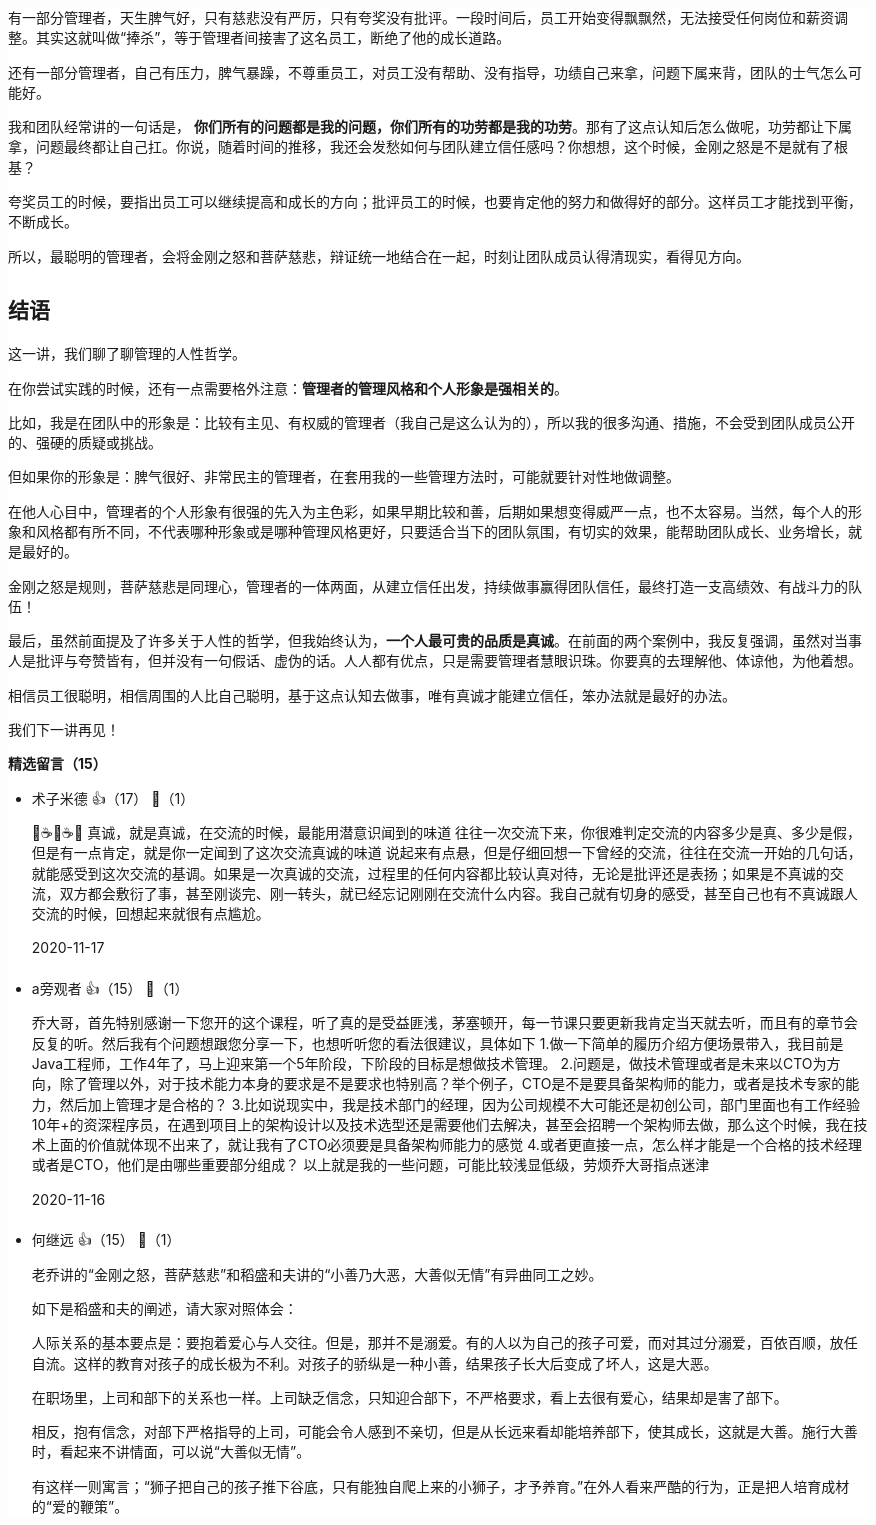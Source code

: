 有一部分管理者，天生脾气好，只有慈悲没有严厉，只有夸奖没有批评。一段时间后，员工开始变得飘飘然，无法接受任何岗位和薪资调整。其实这就叫做“捧杀”，等于管理者间接害了这名员工，断绝了他的成长道路。

还有一部分管理者，自己有压力，脾气暴躁，不尊重员工，对员工没有帮助、没有指导，功绩自己来拿，问题下属来背，团队的士气怎么可能好。

我和团队经常讲的一句话是， **你们所有的问题都是我的问题，你们所有的功劳都是我的功劳**。那有了这点认知后怎么做呢，功劳都让下属拿，问题最终都让自己扛。你说，随着时间的推移，我还会发愁如何与团队建立信任感吗？你想想，这个时候，金刚之怒是不是就有了根基？

夸奖员工的时候，要指出员工可以继续提高和成长的方向；批评员工的时候，也要肯定他的努力和做得好的部分。这样员工才能找到平衡，不断成长。

所以，最聪明的管理者，会将金刚之怒和菩萨慈悲，辩证统一地结合在一起，时刻让团队成员认得清现实，看得见方向。

## 结语

这一讲，我们聊了聊管理的人性哲学。

在你尝试实践的时候，还有一点需要格外注意：**管理者的管理风格和个人形象是强相关的**。

比如，我是在团队中的形象是：比较有主见、有权威的管理者（我自己是这么认为的），所以我的很多沟通、措施，不会受到团队成员公开的、强硬的质疑或挑战。

但如果你的形象是：脾气很好、非常民主的管理者，在套用我的一些管理方法时，可能就要针对性地做调整。

在他人心目中，管理者的个人形象有很强的先入为主色彩，如果早期比较和善，后期如果想变得威严一点，也不太容易。当然，每个人的形象和风格都有所不同，不代表哪种形象或是哪种管理风格更好，只要适合当下的团队氛围，有切实的效果，能帮助团队成长、业务增长，就是最好的。

金刚之怒是规则，菩萨慈悲是同理心，管理者的一体两面，从建立信任出发，持续做事赢得团队信任，最终打造一支高绩效、有战斗力的队伍！

最后，虽然前面提及了许多关于人性的哲学，但我始终认为，**一个人最可贵的品质是真诚**。在前面的两个案例中，我反复强调，虽然对当事人是批评与夸赞皆有，但并没有一句假话、虚伪的话。人人都有优点，只是需要管理者慧眼识珠。你要真的去理解他、体谅他，为他着想。

相信员工很聪明，相信周围的人比自己聪明，基于这点认知去做事，唯有真诚才能建立信任，笨办法就是最好的办法。

我们下一讲再见！
<div><strong>精选留言（15）</strong></div><ul>
<li><span>术子米德</span> 👍（17） 💬（1）<p>🤔☕️🤔☕️🤔
真诚，就是真诚，在交流的时候，最能用潜意识闻到的味道
往往一次交流下来，你很难判定交流的内容多少是真、多少是假，但是有一点肯定，就是你一定闻到了这次交流真诚的味道
说起来有点悬，但是仔细回想一下曾经的交流，往往在交流一开始的几句话，就能感受到这次交流的基调。如果是一次真诚的交流，过程里的任何内容都比较认真对待，无论是批评还是表扬；如果是不真诚的交流，双方都会敷衍了事，甚至刚谈完、刚一转头，就已经忘记刚刚在交流什么内容。我自己就有切身的感受，甚至自己也有不真诚跟人交流的时候，回想起来就很有点尴尬。</p>2020-11-17</li><br/><li><span>a旁观者</span> 👍（15） 💬（1）<p>乔大哥，首先特别感谢一下您开的这个课程，听了真的是受益匪浅，茅塞顿开，每一节课只要更新我肯定当天就去听，而且有的章节会反复的听。然后我有个问题想跟您分享一下，也想听听您的看法很建议，具体如下
1.做一下简单的履历介绍方便场景带入，我目前是Java工程师，工作4年了，马上迎来第一个5年阶段，下阶段的目标是想做技术管理。
2.问题是，做技术管理或者是未来以CTO为方向，除了管理以外，对于技术能力本身的要求是不是要求也特别高？举个例子，CTO是不是要具备架构师的能力，或者是技术专家的能力，然后加上管理才是合格的？
3.比如说现实中，我是技术部门的经理，因为公司规模不大可能还是初创公司，部门里面也有工作经验10年+的资深程序员，在遇到项目上的架构设计以及技术选型还是需要他们去解决，甚至会招聘一个架构师去做，那么这个时候，我在技术上面的价值就体现不出来了，就让我有了CTO必须要是具备架构师能力的感觉
4.或者更直接一点，怎么样才能是一个合格的技术经理或者是CTO，他们是由哪些重要部分组成？
以上就是我的一些问题，可能比较浅显低级，劳烦乔大哥指点迷津</p>2020-11-16</li><br/><li><span>何继远</span> 👍（15） 💬（1）<p>老乔讲的“金刚之怒，菩萨慈悲”和稻盛和夫讲的“小善乃大恶，大善似无情”有异曲同工之妙。

如下是稻盛和夫的阐述，请大家对照体会：

人际关系的基本要点是：要抱着爱心与人交往。但是，那并不是溺爱。有的人以为自己的孩子可爱，而对其过分溺爱，百依百顺，放任自流。这样的教育对孩子的成长极为不利。对孩子的骄纵是一种小善，结果孩子长大后变成了坏人，这是大恶。 

在职场里，上司和部下的关系也一样。上司缺乏信念，只知迎合部下，不严格要求，看上去很有爱心，结果却是害了部下。

相反，抱有信念，对部下严格指导的上司，可能会令人感到不亲切，但是从长远来看却能培养部下，使其成长，这就是大善。施行大善时，看起来不讲情面，可以说“大善似无情”。 

有这样一则寓言；“狮子把自己的孩子推下谷底，只有能独自爬上来的小狮子，才予养育。”在外人看来严酷的行为，正是把人培育成材的“爱的鞭策”。 
